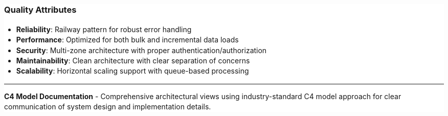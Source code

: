 ### Quality Attributes

- **Reliability**: Railway pattern for robust error handling
- **Performance**: Optimized for both bulk and incremental data loads
- **Security**: Multi-zone architecture with proper authentication/authorization
- **Maintainability**: Clean architecture with clear separation of concerns
- **Scalability**: Horizontal scaling support with queue-based processing

---

**C4 Model Documentation** - Comprehensive architectural views using industry-standard C4 model approach for clear communication of system design and implementation details.